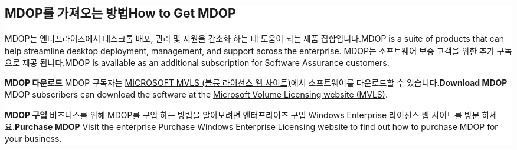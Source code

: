  

## <a href="" id="bkmk-getmdop"></a><span data-ttu-id="d59de-197">MDOP를 가져오는 방법</span><span class="sxs-lookup"><span data-stu-id="d59de-197">How to Get MDOP</span></span>


<span data-ttu-id="d59de-198">MDOP는 엔터프라이즈에서 데스크톱 배포, 관리 및 지원을 간소화 하는 데 도움이 되는 제품 집합입니다.</span><span class="sxs-lookup"><span data-stu-id="d59de-198">MDOP is a suite of products that can help streamline desktop deployment, management, and support across the enterprise.</span></span> <span data-ttu-id="d59de-199">MDOP는 소프트웨어 보증 고객을 위한 추가 구독으로 제공 됩니다.</span><span class="sxs-lookup"><span data-stu-id="d59de-199">MDOP is available as an additional subscription for Software Assurance customers.</span></span>

<a href="" id="download-mdop"></a><span data-ttu-id="d59de-200">**MDOP 다운로드** MDOP 구독자는 [MICROSOFT MVLS (볼륨 라이선스 웹 사이트)](https://go.microsoft.com/fwlink/p/?LinkId=166331)에서 소프트웨어를 다운로드할 수 있습니다.</span><span class="sxs-lookup"><span data-stu-id="d59de-200">**Download MDOP** MDOP subscribers can download the software at the [Microsoft Volume Licensing website (MVLS)](https://go.microsoft.com/fwlink/p/?LinkId=166331).</span></span>

<a href="" id="purchase-mdop"></a><span data-ttu-id="d59de-201">**MDOP 구입** 비즈니스를 위해 MDOP를 구입 하는 방법을 알아보려면 엔터프라이즈 [구입 Windows Enterprise 라이선스](https://www.microsoft.com/licensing/how-to-buy/how-to-buy) 웹 사이트를 방문 하세요.</span><span class="sxs-lookup"><span data-stu-id="d59de-201">**Purchase MDOP** Visit the enterprise [Purchase Windows Enterprise Licensing](https://www.microsoft.com/licensing/how-to-buy/how-to-buy) website to find out how to purchase MDOP for your business.</span></span>

 

 





